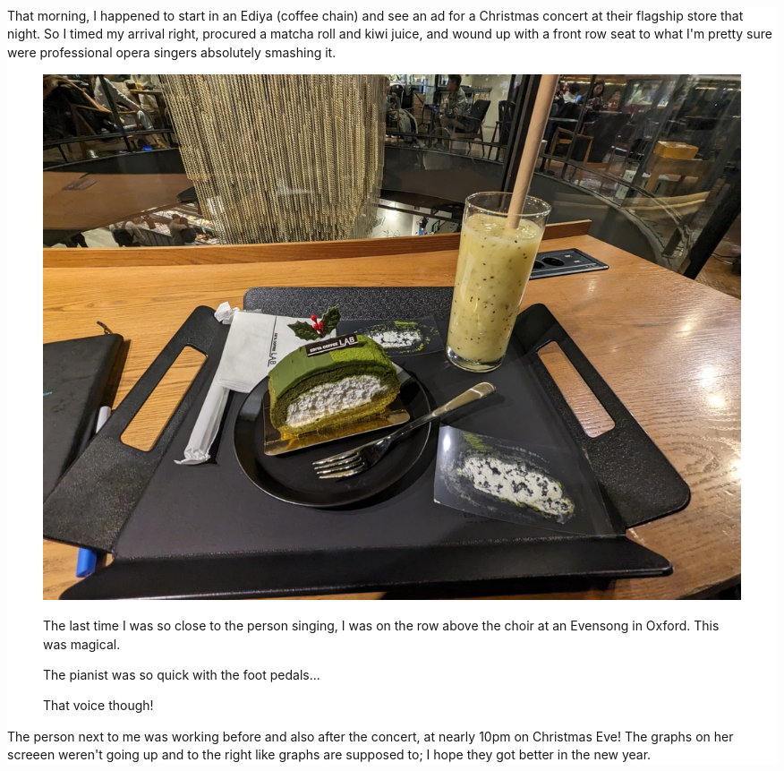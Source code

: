 That morning, I happened to start in an Ediya (coffee chain) and see an ad for a Christmas concert at their flagship store that night. So I timed my arrival right, procured a matcha roll and kiwi juice, and wound up with a front row seat to what I'm pretty sure were professional opera singers absolutely smashing it.

<figure><img src="seoul/christmas/food.jpg" /><figcaption></figcaption></figure>

<figure><video controls width="800"><source src="seoul/christmas/ancient_voices.mp4" /></video><figcaption>The last time I was so close to the person singing, I was on the row above the choir at an Evensong in Oxford. This was magical.</figcaption></figure>

<figure><video controls width="800"><source src="seoul/christmas/oboe.mp4" /></video><figcaption>The pianist was so quick with the foot pedals...</figcaption></figure>

<figure><video controls width="800"><source src="seoul/christmas/baritone.mp4" /></video><figcaption>That voice though!</figcaption></figure>

The person next to me was working before and also after the concert, at nearly 10pm on Christmas Eve! The graphs on her screeen weren't going up and to the right like graphs are supposed to; I hope they got better in the new year.
